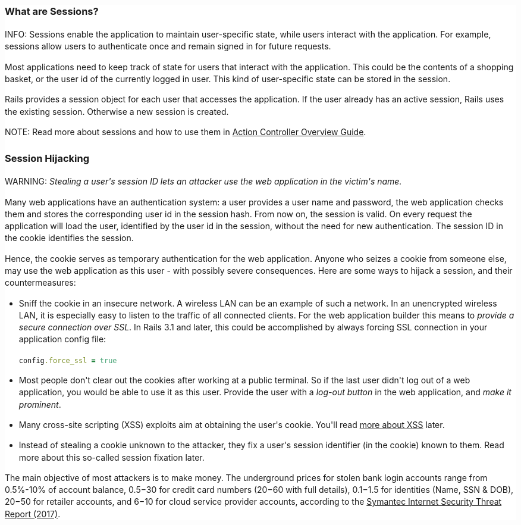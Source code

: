 ### What are Sessions?

INFO: Sessions enable the application to maintain user-specific state, while users interact with the application. For example, sessions allow users to authenticate once and remain signed in for future requests.

Most applications need to keep track of state for users that interact with the application. This could be the contents of a shopping basket, or the user id of the currently logged in user. This kind of user-specific state can be stored in the session.

Rails provides a session object for each user that accesses the application. If the user already has an active session, Rails uses the existing session. Otherwise a new session is created.

NOTE: Read more about sessions and how to use them in [Action Controller Overview Guide](action_controller_overview.html#session).

### Session Hijacking

WARNING: _Stealing a user's session ID lets an attacker use the web application in the victim's name._

Many web applications have an authentication system: a user provides a user name and password, the web application checks them and stores the corresponding user id in the session hash. From now on, the session is valid. On every request the application will load the user, identified by the user id in the session, without the need for new authentication. The session ID in the cookie identifies the session.

Hence, the cookie serves as temporary authentication for the web application. Anyone who seizes a cookie from someone else, may use the web application as this user - with possibly severe consequences. Here are some ways to hijack a session, and their countermeasures:

* Sniff the cookie in an insecure network. A wireless LAN can be an example of such a network. In an unencrypted wireless LAN, it is especially easy to listen to the traffic of all connected clients. For the web application builder this means to _provide a secure connection over SSL_. In Rails 3.1 and later, this could be accomplished by always forcing SSL connection in your application config file:

    ```ruby
    config.force_ssl = true
    ```

* Most people don't clear out the cookies after working at a public terminal. So if the last user didn't log out of a web application, you would be able to use it as this user. Provide the user with a _log-out button_ in the web application, and _make it prominent_.

* Many cross-site scripting (XSS) exploits aim at obtaining the user's cookie. You'll read [more about XSS](#cross-site-scripting-xss) later.

* Instead of stealing a cookie unknown to the attacker, they fix a user's session identifier (in the cookie) known to them. Read more about this so-called session fixation later.

The main objective of most attackers is to make money. The underground prices for stolen bank login accounts range from 0.5%-10% of account balance, $0.5-$30 for credit card numbers ($20-$60 with full details), $0.1-$1.5 for identities (Name, SSN & DOB), $20-$50 for retailer accounts, and $6-$10 for cloud service provider accounts, according to the [Symantec Internet Security Threat Report (2017)](https://www.symantec.com/content/dam/symantec/docs/reports/istr-22-2017-en.pdf).
